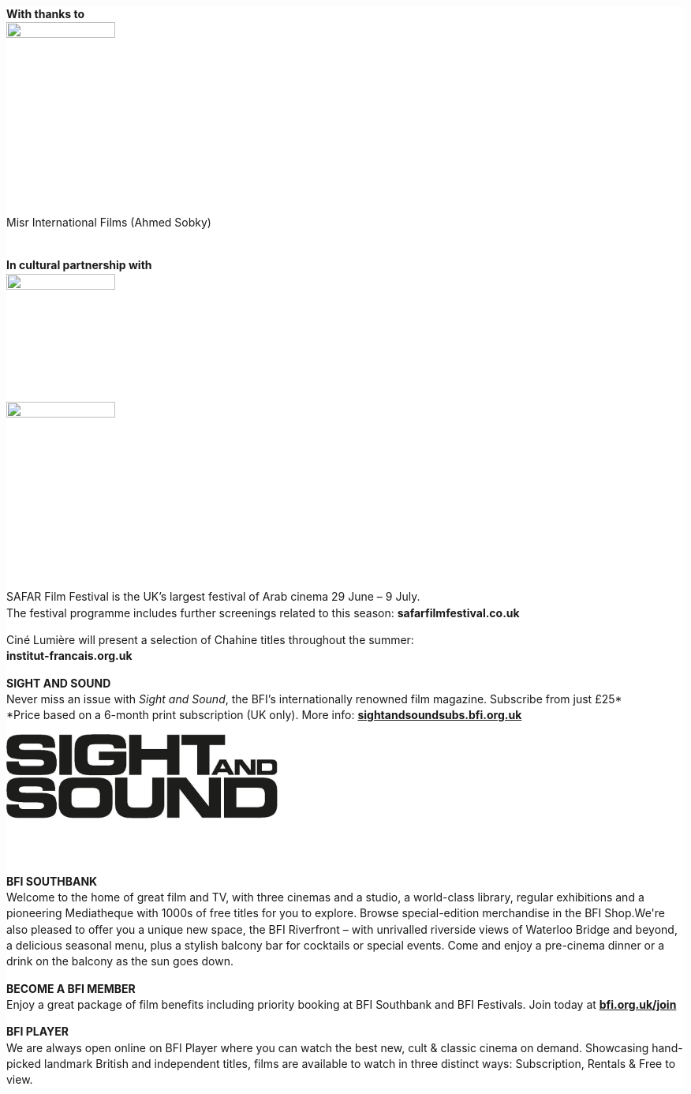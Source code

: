 **With thanks to**  
<img style="float: left;" src="/img/MISR.png" width="40%" height="40%"><br><br><br><br><br><br><br><br><br><br><br><br>
Misr International Films (Ahmed Sobky)  
<br>

**In cultural partnership with**  
<img style="float: left;" src="/img/SAFAR.jpg" width="40%" height="40%"><br><br><br><br><br><br><br><br>
<img style="float: left;" src="/img/IF.png" width="40%" height="40%"><br><br><br><br><br><br><br><br><br><br><br>

SAFAR Film Festival is the UK’s largest festival of Arab cinema 29 June – 9 July.  
The festival programme includes further screenings related to this season: **safarfilmfestival.co.uk**

Ciné Lumière will present a selection of Chahine titles throughout the summer:  
**institut-francais.org.uk**
<br>

**SIGHT AND SOUND**<br>
Never miss an issue with _Sight and Sound_, the BFI’s internationally renowned film magazine. Subscribe from just £25*<br>
*Price based on a 6-month print subscription (UK only). More info: [**sightandsoundsubs.bfi.org.uk**](https://sightandsoundsubs.bfi.org.uk/subscribe)

<img style="float: left;" src="/img/sight-and-sound.jpg" width="40%" height="40%"><br><br><br><br><br><br><br><br>

**BFI SOUTHBANK**  
Welcome to the home of great film and TV, with three cinemas and a studio, a world-class library, regular exhibitions and a pioneering Mediatheque with 1000s of free titles for you to explore. Browse special-edition merchandise in the BFI Shop.We&#39;re also pleased to offer you a unique new space, the BFI Riverfront – with unrivalled riverside views of Waterloo Bridge and beyond, a delicious seasonal menu, plus a stylish balcony bar for cocktails or special events. Come and enjoy a pre-cinema dinner or a drink on the balcony as the sun goes down.  

**BECOME A BFI MEMBER**  
Enjoy a great package of film benefits including priority booking at BFI Southbank and BFI Festivals. Join today at [**bfi.org.uk/join**](http://www.bfi.org.uk/join)  

**BFI PLAYER**  
 We are always open online on BFI Player where you can watch the best new, cult &amp; classic cinema on demand. Showcasing hand-picked landmark British and independent titles, films are available to watch in three distinct ways: Subscription, Rentals &amp; Free to view.  
